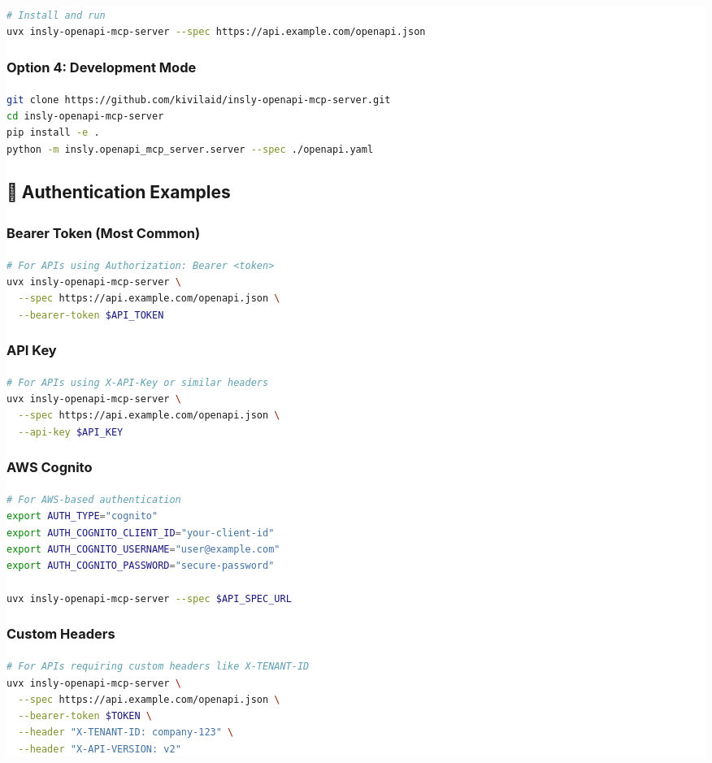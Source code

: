```bash
# Install and run
uvx insly-openapi-mcp-server --spec https://api.example.com/openapi.json
```

### Option 4: Development Mode

```bash
git clone https://github.com/kivilaid/insly-openapi-mcp-server.git
cd insly-openapi-mcp-server
pip install -e .
python -m insly.openapi_mcp_server.server --spec ./openapi.yaml
```

## 🔐 Authentication Examples

### Bearer Token (Most Common)
```bash
# For APIs using Authorization: Bearer <token>
uvx insly-openapi-mcp-server \
  --spec https://api.example.com/openapi.json \
  --bearer-token $API_TOKEN
```

### API Key
```bash
# For APIs using X-API-Key or similar headers
uvx insly-openapi-mcp-server \
  --spec https://api.example.com/openapi.json \
  --api-key $API_KEY
```

### AWS Cognito
```bash
# For AWS-based authentication
export AUTH_TYPE="cognito"
export AUTH_COGNITO_CLIENT_ID="your-client-id"
export AUTH_COGNITO_USERNAME="user@example.com"
export AUTH_COGNITO_PASSWORD="secure-password"

uvx insly-openapi-mcp-server --spec $API_SPEC_URL
```

### Custom Headers
```bash
# For APIs requiring custom headers like X-TENANT-ID
uvx insly-openapi-mcp-server \
  --spec https://api.example.com/openapi.json \
  --bearer-token $TOKEN \
  --header "X-TENANT-ID: company-123" \
  --header "X-API-VERSION: v2"
```
